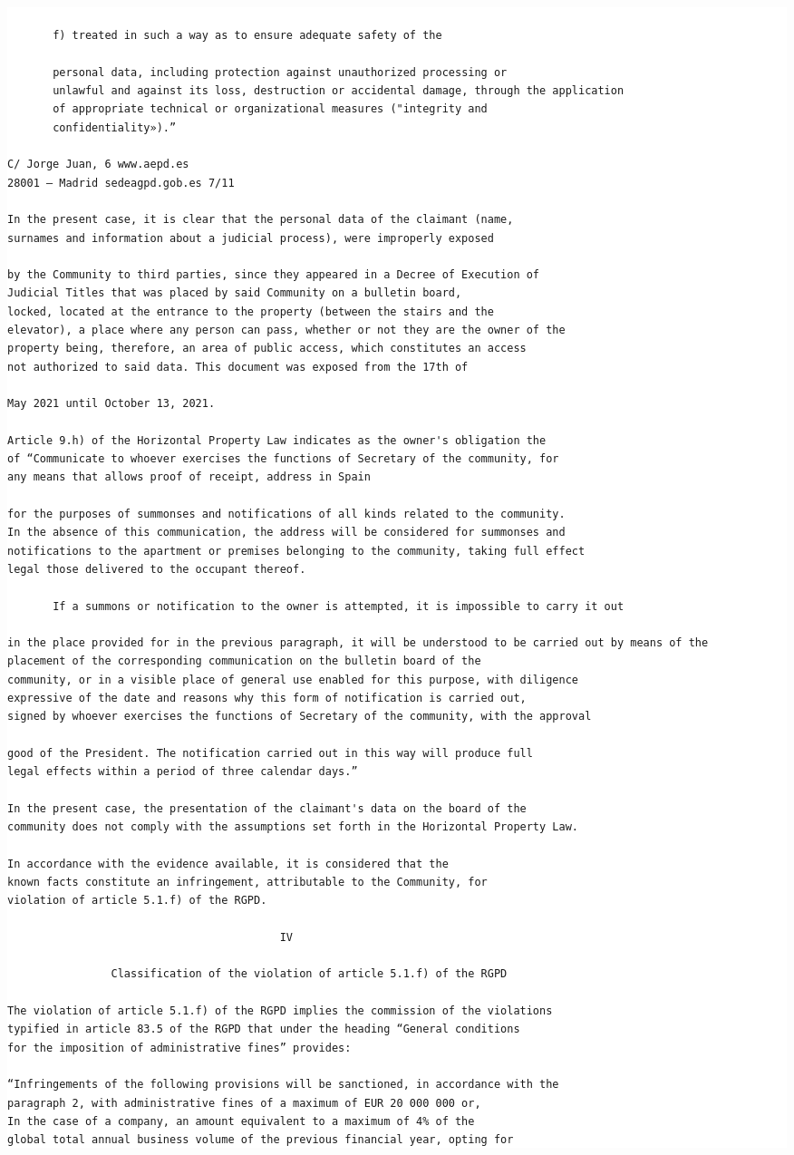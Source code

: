 ```

       f) treated in such a way as to ensure adequate safety of the

       personal data, including protection against unauthorized processing or
       unlawful and against its loss, destruction or accidental damage, through the application
       of appropriate technical or organizational measures ("integrity and
       confidentiality»).”

C/ Jorge Juan, 6 www.aepd.es
28001 – Madrid sedeagpd.gob.es 7/11

In the present case, it is clear that the personal data of the claimant (name,
surnames and information about a judicial process), were improperly exposed

by the Community to third parties, since they appeared in a Decree of Execution of
Judicial Titles that was placed by said Community on a bulletin board,
locked, located at the entrance to the property (between the stairs and the
elevator), a place where any person can pass, whether or not they are the owner of the
property being, therefore, an area of public access, which constitutes an access
not authorized to said data. This document was exposed from the 17th of

May 2021 until October 13, 2021.

Article 9.h) of the Horizontal Property Law indicates as the owner's obligation the
of “Communicate to whoever exercises the functions of Secretary of the community, for
any means that allows proof of receipt, address in Spain

for the purposes of summonses and notifications of all kinds related to the community.
In the absence of this communication, the address will be considered for summonses and
notifications to the apartment or premises belonging to the community, taking full effect
legal those delivered to the occupant thereof.

       If a summons or notification to the owner is attempted, it is impossible to carry it out

in the place provided for in the previous paragraph, it will be understood to be carried out by means of the
placement of the corresponding communication on the bulletin board of the
community, or in a visible place of general use enabled for this purpose, with diligence
expressive of the date and reasons why this form of notification is carried out,
signed by whoever exercises the functions of Secretary of the community, with the approval

good of the President. The notification carried out in this way will produce full
legal effects within a period of three calendar days.”

In the present case, the presentation of the claimant's data on the board of the
community does not comply with the assumptions set forth in the Horizontal Property Law.

In accordance with the evidence available, it is considered that the
known facts constitute an infringement, attributable to the Community, for
violation of article 5.1.f) of the RGPD.

                                          IV

                Classification of the violation of article 5.1.f) of the RGPD

The violation of article 5.1.f) of the RGPD implies the commission of the violations
typified in article 83.5 of the RGPD that under the heading “General conditions
for the imposition of administrative fines” provides:

“Infringements of the following provisions will be sanctioned, in accordance with the
paragraph 2, with administrative fines of a maximum of EUR 20 000 000 or,
In the case of a company, an amount equivalent to a maximum of 4% of the
global total annual business volume of the previous financial year, opting for
```